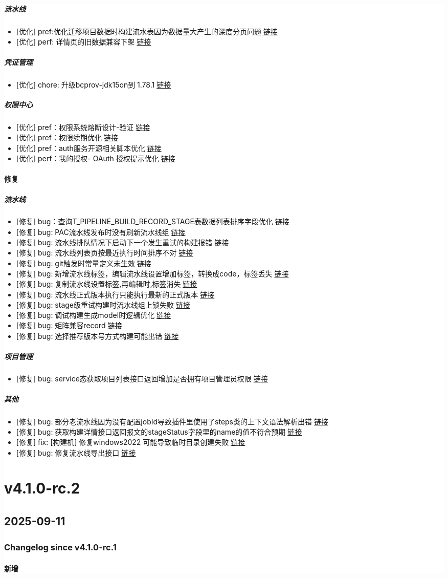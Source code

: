 ##### 流水线
- [优化] pref:优化迁移项目数据时构建流水表因为数据量大产生的深度分页问题 [链接](http://github.com/TencentBlueKing/bk-ci/issues/12274)
- [优化] perf: 详情页的旧数据兼容下架 [链接](http://github.com/TencentBlueKing/bk-ci/issues/9522)

##### 凭证管理
- [优化] chore: 升级bcprov-jdk15on到	1.78.1 [链接](http://github.com/TencentBlueKing/bk-ci/issues/11888)

##### 权限中心
- [优化] pref：权限系统熔断设计-验证 [链接](http://github.com/TencentBlueKing/bk-ci/issues/12186)
- [优化] pref：权限续期优化 [链接](http://github.com/TencentBlueKing/bk-ci/issues/12293)
- [优化] pref：auth服务开源相关脚本优化 [链接](http://github.com/TencentBlueKing/bk-ci/issues/12259)
- [优化] perf：我的授权- OAuth 授权提示优化 [链接](http://github.com/TencentBlueKing/bk-ci/issues/12227)

#### 修复

##### 流水线
- [修复] bug：查询T_PIPELINE_BUILD_RECORD_STAGE表数据列表排序字段优化 [链接](http://github.com/TencentBlueKing/bk-ci/issues/12331)
- [修复] bug: PAC流水线发布时没有刷新流水线组 [链接](http://github.com/TencentBlueKing/bk-ci/issues/11953)
- [修复] bug: 流水线排队情况下启动下一个发生重试的构建报错 [链接](http://github.com/TencentBlueKing/bk-ci/issues/12322)
- [修复] bug: 流水线列表页按最近执行时间排序不对 [链接](http://github.com/TencentBlueKing/bk-ci/issues/11480)
- [修复] bug: git触发时常量定义未生效 [链接](http://github.com/TencentBlueKing/bk-ci/issues/12308)
- [修复] bug: 新增流水线标签，编辑流水线设置增加标签，转换成code，标签丢失 [链接](http://github.com/TencentBlueKing/bk-ci/issues/12305)
- [修复] bug: 复制流水线设置标签,再编辑时,标签消失 [链接](http://github.com/TencentBlueKing/bk-ci/issues/12304)
- [修复] bug: 流水线正式版本执行只能执行最新的正式版本 [链接](http://github.com/TencentBlueKing/bk-ci/issues/12301)
- [修复] bug: stage级重试构建时流水线组上锁失败 [链接](http://github.com/TencentBlueKing/bk-ci/issues/12294)
- [修复] bug: 调试构建生成model时逻辑优化 [链接](http://github.com/TencentBlueKing/bk-ci/issues/12283)
- [修复] bug: 矩阵兼容record [链接](http://github.com/TencentBlueKing/bk-ci/issues/12279)
- [修复] bug: 选择推荐版本号方式构建可能出错 [链接](http://github.com/TencentBlueKing/bk-ci/issues/12277)

##### 项目管理
- [修复] bug: service态获取项目列表接口返回增加是否拥有项目管理员权限 [链接](http://github.com/TencentBlueKing/bk-ci/issues/12289)

##### 其他
- [修复] bug: 部分老流水线因为没有配置jobId导致插件里使用了steps类的上下文语法解析出错 [链接](http://github.com/TencentBlueKing/bk-ci/issues/12356)
- [修复] bug: 获取构建详情接口返回报文的stageStatus字段里的name的值不符合预期 [链接](http://github.com/TencentBlueKing/bk-ci/issues/12348)
- [修复] fix: [构建机] 修复windows2022 可能导致临时目录创建失败 [链接](http://github.com/TencentBlueKing/bk-ci/issues/12333)
- [修复] bug: 修复流水线导出接口 [链接](http://github.com/TencentBlueKing/bk-ci/issues/12243)

# v4.1.0-rc.2
## 2025-09-11
### Changelog since v4.1.0-rc.1
#### 新增

